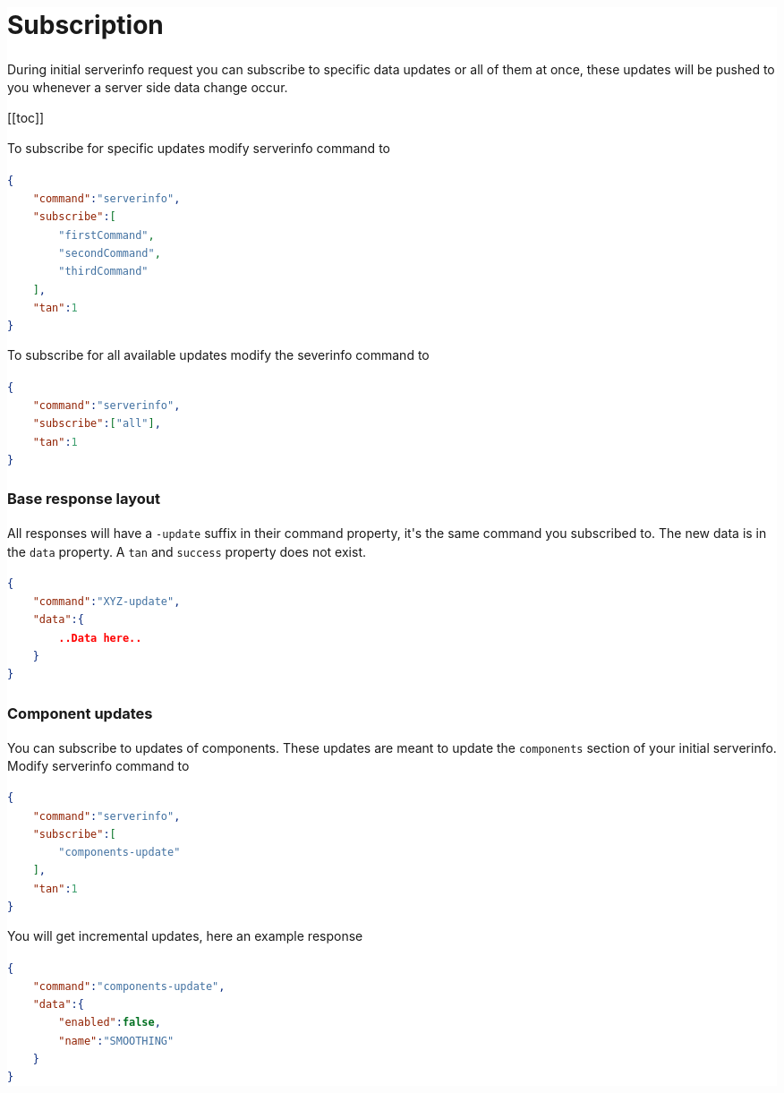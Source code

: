 # Subscription
During initial serverinfo request you can subscribe to specific data updates or all of them at once, these updates will be pushed to you whenever a server side data change occur.

[[toc]]

To subscribe for specific updates modify serverinfo command to
``` json
{
    "command":"serverinfo",
    "subscribe":[
        "firstCommand",
        "secondCommand",
        "thirdCommand"
    ],
    "tan":1
}
```
To subscribe for all available updates modify the severinfo command to
``` json
{
    "command":"serverinfo",
    "subscribe":["all"],
    "tan":1
}
```
### Base response layout
All responses will have a `-update` suffix in their command property, it's the same command you subscribed to. The new data is in the `data` property. A `tan` and `success` property does not exist.
``` json
{
    "command":"XYZ-update",
    "data":{
        ..Data here..
    }
}
```
### Component updates
You can subscribe to updates of components. These updates are meant to update the `components` section of your initial serverinfo. Modify serverinfo command to
``` json
{
    "command":"serverinfo",
    "subscribe":[
        "components-update"
    ],
    "tan":1
}
```
You will get incremental updates, here an example response
``` json
{
    "command":"components-update",
    "data":{
        "enabled":false,
        "name":"SMOOTHING"
    }
}
```
